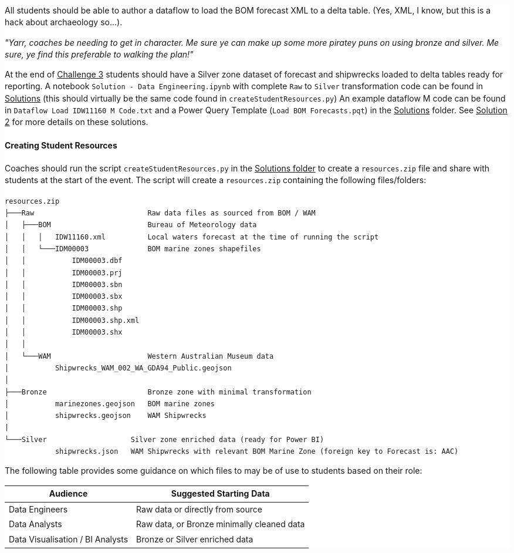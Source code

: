 All students should be able to author a dataflow to load the BOM forecast XML to a delta table. (Yes, XML, I know, but this is a hack about archaeology so...).

*"Yarr, coaches be needing to get in character. Me sure ye can make up some more piratey puns on using bronze and silver. Me sure, ye find this preferable to walking the plan!"*

At the end of [Challenge 3](../Student/Challene-03.md) students should have a Silver zone dataset of forecast and shipwrecks loaded to delta tables ready for reporting. A notebook ``Solution - Data Engineering.ipynb`` with complete ``Raw`` to ``Silver`` transformation code can be found in [Solutions](./Solutions) (this should virtually be the same code found in ``createStudentResources.py``) An example dataflow M code can be found in ``Dataflow Load IDW11160 M Code.txt`` and a Power Query Template (``Load BOM Forecasts.pqt``) in the [Solutions](./Solutions) folder. See [Solution 2](./Solution-02.md) for more details on these solutions.


#### Creating Student Resources

Coaches should run the script ``createStudentResources.py`` in the [Solutions folder](./Solutions) to create a ``resources.zip`` file and share with students at the start of the event. The script will create a ``resources.zip`` containing the following files/folders:

```
resources.zip
├───Raw                           Raw data files as sourced from BOM / WAM
│   ├───BOM                       Bureau of Meteorology data
│   │   │   IDW11160.xml          Local waters forecast at the time of running the script
│   │   └───IDM00003              BOM marine zones shapefiles
│   │           IDM00003.dbf
│   │           IDM00003.prj
│   │           IDM00003.sbn
│   │           IDM00003.sbx
│   │           IDM00003.shp
│   │           IDM00003.shp.xml
│   │           IDM00003.shx
│   │
│   └───WAM                       Western Australian Museum data
│           Shipwrecks_WAM_002_WA_GDA94_Public.geojson
│
├───Bronze                        Bronze zone with minimal transformation
│           marinezones.geojson   BOM marine zones
│           shipwrecks.geojson    WAM Shipwrecks
|
└───Silver                    Silver zone enriched data (ready for Power BI)
            shipwrecks.json   WAM Shipwrecks with relevant BOM Marine Zone (foreign key to Forecast is: AAC)
```

The following table provides some guidance on which files to may be of use to students based on their role:

|Audience|Suggested Starting Data|
|--------|-----------------------|
|Data Engineers|Raw data or directly from source|
|Data Analysts|Raw data, or Bronze minimally cleaned data|
|Data Visualisation / BI Analysts|Bronze or Silver enriched data|

